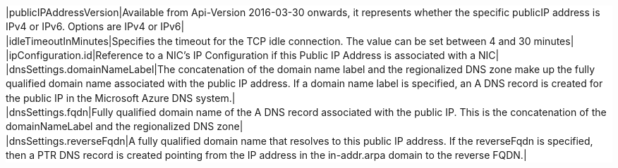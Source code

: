 |publicIPAddressVersion|Available from Api-Version 2016-03-30 onwards, it represents whether the specific publicIP address is IPv4 or IPv6. Options are IPv4 or IPv6|  
|idleTimeoutInMinutes|Specifies the timeout for the TCP idle connection. The value can be set between 4 and 30 minutes|  
|ipConfiguration.id|Reference to a NIC’s IP Configuration if this Public IP Address is associated with a NIC|  
|dnsSettings.domainNameLabel|The concatenation of the domain name label and the regionalized DNS zone make up the fully qualified domain name associated with the public IP address. If a domain name label is specified, an A DNS record is created for the public IP in the Microsoft Azure DNS system.|  
|dnsSettings.fqdn|Fully qualified domain name of the A DNS record associated with the public IP. This is the concatenation of the domainNameLabel and the regionalized DNS zone|  
|dnsSettings.reverseFqdn|A fully qualified domain name that resolves to this public IP address. If the reverseFqdn is specified, then a PTR DNS record is created pointing from the IP address in the in-addr.arpa domain to the reverse FQDN.|
